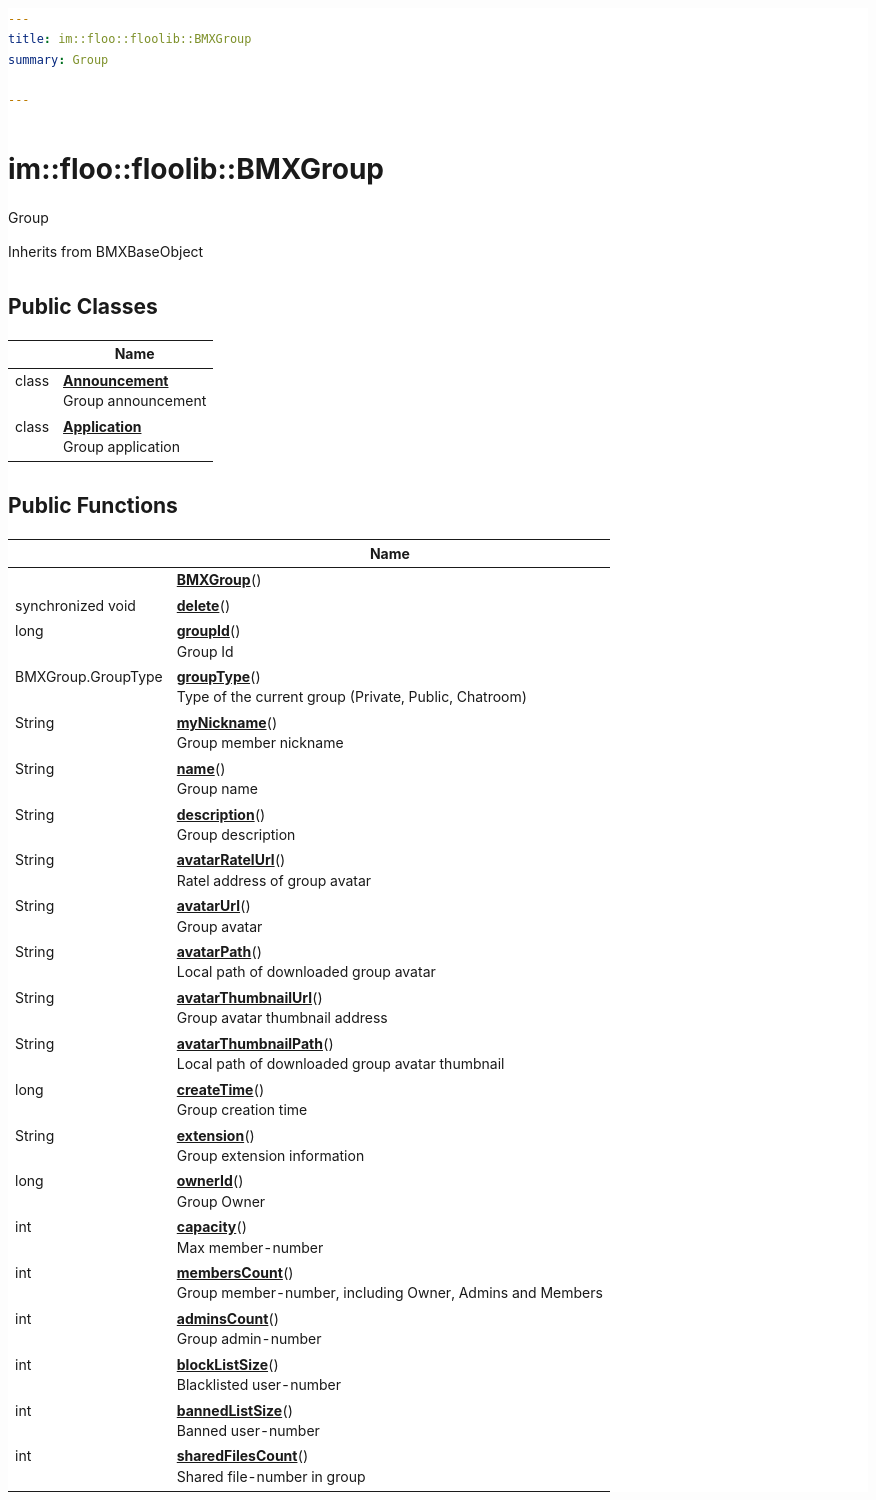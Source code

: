 ```yaml
---
title: im::floo::floolib::BMXGroup
summary: Group 

---
```


# im::floo::floolib::BMXGroup



Group 

Inherits from BMXBaseObject

## Public Classes

|                | Name           |
| -------------- | -------------- |
| class | **[Announcement](classim_1_1floo_1_1floolib_1_1_b_m_x_group_1_1_announcement.md)** <br>Group announcement  |
| class | **[Application](classim_1_1floo_1_1floolib_1_1_b_m_x_group_1_1_application.md)** <br>Group application  |

## Public Functions

|                | Name           |
| -------------- | -------------- |
| | **[BMXGroup](classim_1_1floo_1_1floolib_1_1_b_m_x_group.md#function-bmxgroup)**() |
| synchronized void | **[delete](classim_1_1floo_1_1floolib_1_1_b_m_x_group.md#function-delete)**() |
| long | **[groupId](classim_1_1floo_1_1floolib_1_1_b_m_x_group.md#function-groupid)**()<br>Group Id  |
| BMXGroup.GroupType | **[groupType](classim_1_1floo_1_1floolib_1_1_b_m_x_group.md#function-grouptype)**()<br>Type of the current group (Private, Public, Chatroom)  |
| String | **[myNickname](classim_1_1floo_1_1floolib_1_1_b_m_x_group.md#function-mynickname)**()<br>Group member nickname  |
| String | **[name](classim_1_1floo_1_1floolib_1_1_b_m_x_group.md#function-name)**()<br>Group name  |
| String | **[description](classim_1_1floo_1_1floolib_1_1_b_m_x_group.md#function-description)**()<br>Group description  |
| String | **[avatarRatelUrl](classim_1_1floo_1_1floolib_1_1_b_m_x_group.md#function-avatarratelurl)**()<br>Ratel address of group avatar  |
| String | **[avatarUrl](classim_1_1floo_1_1floolib_1_1_b_m_x_group.md#function-avatarurl)**()<br>Group avatar  |
| String | **[avatarPath](classim_1_1floo_1_1floolib_1_1_b_m_x_group.md#function-avatarpath)**()<br>Local path of downloaded group avatar  |
| String | **[avatarThumbnailUrl](classim_1_1floo_1_1floolib_1_1_b_m_x_group.md#function-avatarthumbnailurl)**()<br>Group avatar thumbnail address  |
| String | **[avatarThumbnailPath](classim_1_1floo_1_1floolib_1_1_b_m_x_group.md#function-avatarthumbnailpath)**()<br>Local path of downloaded group avatar thumbnail  |
| long | **[createTime](classim_1_1floo_1_1floolib_1_1_b_m_x_group.md#function-createtime)**()<br>Group creation time  |
| String | **[extension](classim_1_1floo_1_1floolib_1_1_b_m_x_group.md#function-extension)**()<br>Group extension information  |
| long | **[ownerId](classim_1_1floo_1_1floolib_1_1_b_m_x_group.md#function-ownerid)**()<br>Group Owner  |
| int | **[capacity](classim_1_1floo_1_1floolib_1_1_b_m_x_group.md#function-capacity)**()<br>Max member-number  |
| int | **[membersCount](classim_1_1floo_1_1floolib_1_1_b_m_x_group.md#function-memberscount)**()<br>Group member-number, including Owner, Admins and Members  |
| int | **[adminsCount](classim_1_1floo_1_1floolib_1_1_b_m_x_group.md#function-adminscount)**()<br>Group admin-number  |
| int | **[blockListSize](classim_1_1floo_1_1floolib_1_1_b_m_x_group.md#function-blocklistsize)**()<br>Blacklisted user-number  |
| int | **[bannedListSize](classim_1_1floo_1_1floolib_1_1_b_m_x_group.md#function-bannedlistsize)**()<br>Banned user-number  |
| int | **[sharedFilesCount](classim_1_1floo_1_1floolib_1_1_b_m_x_group.md#function-sharedfilescount)**()<br>Shared file-number in group  |
